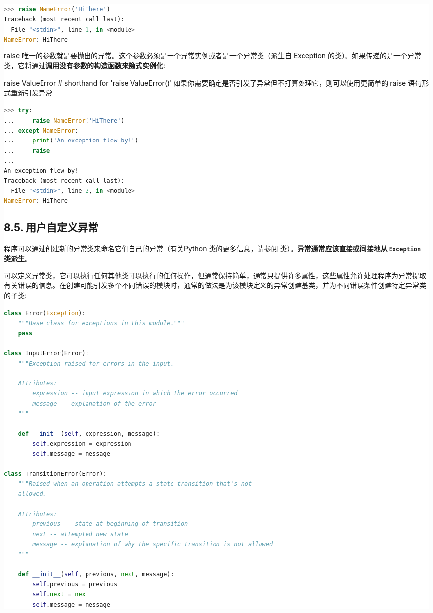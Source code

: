 ```py
>>> raise NameError('HiThere')
Traceback (most recent call last):
  File "<stdin>", line 1, in <module>
NameError: HiThere
```

raise 唯一的参数就是要抛出的异常。这个参数必须是一个异常实例或者是一个异常类（派生自 Exception 的类）。如果传递的是一个异常类，它将通过**调用没有参数的构造函数来隐式实例化**:

raise ValueError  # shorthand for 'raise ValueError()'
如果你需要确定是否引发了异常但不打算处理它，则可以使用更简单的 raise 语句形式重新引发异常

```py
>>> try:
...     raise NameError('HiThere')
... except NameError:
...     print('An exception flew by!')
...     raise
...
An exception flew by!
Traceback (most recent call last):
  File "<stdin>", line 2, in <module>
NameError: HiThere
```

## 8.5. 用户自定义异常
程序可以通过创建新的异常类来命名它们自己的异常（有关Python 类的更多信息，请参阅 类）。**异常通常应该直接或间接地从 `Exception` 类派生**。

可以定义异常类，它可以执行任何其他类可以执行的任何操作，但通常保持简单，通常只提供许多属性，这些属性允许处理程序为异常提取有关错误的信息。在创建可能引发多个不同错误的模块时，通常的做法是为该模块定义的异常创建基类，并为不同错误条件创建特定异常类的子类:

```py
class Error(Exception):
    """Base class for exceptions in this module."""
    pass

class InputError(Error):
    """Exception raised for errors in the input.

    Attributes:
        expression -- input expression in which the error occurred
        message -- explanation of the error
    """

    def __init__(self, expression, message):
        self.expression = expression
        self.message = message

class TransitionError(Error):
    """Raised when an operation attempts a state transition that's not
    allowed.

    Attributes:
        previous -- state at beginning of transition
        next -- attempted new state
        message -- explanation of why the specific transition is not allowed
    """

    def __init__(self, previous, next, message):
        self.previous = previous
        self.next = next
        self.message = message
```
